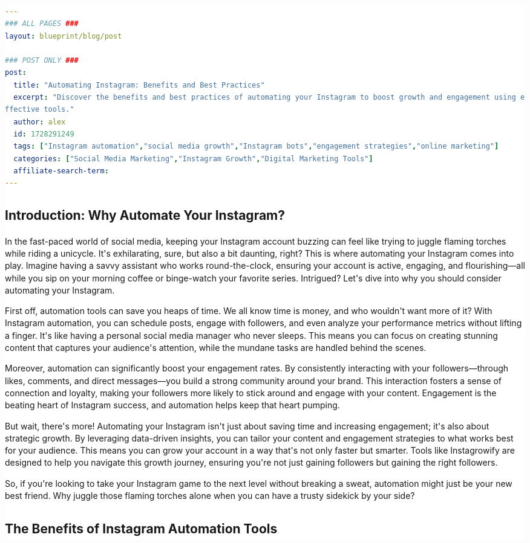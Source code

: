 ```yaml
---
### ALL PAGES ###
layout: blueprint/blog/post

### POST ONLY ###
post:
  title: "Automating Instagram: Benefits and Best Practices"
  excerpt: "Discover the benefits and best practices of automating your Instagram to boost growth and engagement using effective tools."
  author: alex
  id: 1728291249
  tags: ["Instagram automation","social media growth","Instagram bots","engagement strategies","online marketing"]
  categories: ["Social Media Marketing","Instagram Growth","Digital Marketing Tools"]
  affiliate-search-term: 
---
```


## Introduction: Why Automate Your Instagram?

In the fast-paced world of social media, keeping your Instagram account buzzing can feel like trying to juggle flaming torches while riding a unicycle. It's exhilarating, sure, but also a bit daunting, right? This is where automating your Instagram comes into play. Imagine having a savvy assistant who works round-the-clock, ensuring your account is active, engaging, and flourishing—all while you sip on your morning coffee or binge-watch your favorite series. Intrigued? Let's dive into why you should consider automating your Instagram.

First off, automation tools can save you heaps of time. We all know time is money, and who wouldn't want more of it? With Instagram automation, you can schedule posts, engage with followers, and even analyze your performance metrics without lifting a finger. It's like having a personal social media manager who never sleeps. This means you can focus on creating stunning content that captures your audience's attention, while the mundane tasks are handled behind the scenes.

Moreover, automation can significantly boost your engagement rates. By consistently interacting with your followers—through likes, comments, and direct messages—you build a strong community around your brand. This interaction fosters a sense of connection and loyalty, making your followers more likely to stick around and engage with your content. Engagement is the beating heart of Instagram success, and automation helps keep that heart pumping.

But wait, there's more! Automating your Instagram isn't just about saving time and increasing engagement; it's also about strategic growth. By leveraging data-driven insights, you can tailor your content and engagement strategies to what works best for your audience. This means you can grow your account in a way that's not only faster but smarter. Tools like Instagrowify are designed to help you navigate this growth journey, ensuring you're not just gaining followers but gaining the right followers.

So, if you're looking to take your Instagram game to the next level without breaking a sweat, automation might just be your new best friend. Why juggle those flaming torches alone when you can have a trusty sidekick by your side?

## The Benefits of Instagram Automation Tools

